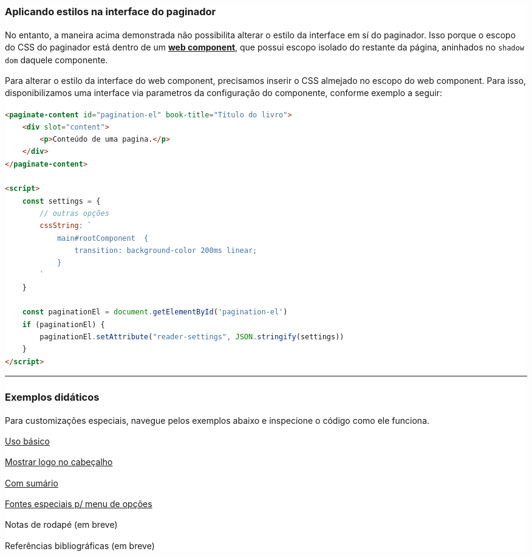 ### Aplicando estilos na interface do paginador

No entanto, a maneira acima demonstrada não possibilita alterar o estilo da interface em sí do paginador. Isso porque o escopo do CSS do paginador está dentro de um [**web component**](https://developer.mozilla.org/en-US/docs/Web/API/Web_components), que possui escopo isolado do restante da página, aninhados no `shadow dom` daquele componente.

Para alterar o estilo da interface do web component, precisamos inserir o CSS almejado no escopo do web component. Para isso, disponibilizamos uma interface via parametros da configuração do componente, conforme exemplo a seguir:

```html
<paginate-content id="pagination-el" book-title="Título do livro">
    <div slot="content">
        <p>Conteúdo de uma pagina.</p>
    </div>
</paginate-content>

<script>
    const settings = {
        // outras opções
        cssString: `
            main#rootComponent  {
                transition: background-color 200ms linear;
            }
        `
    }
        
    const paginationEl = document.getElementById('pagination-el')
    if (paginationEl) {
        paginationEl.setAttribute("reader-settings", JSON.stringify(settings))
    }
</script>
```


-----

### Exemplos didáticos

Para customizações especiais, navegue pelos exemplos abaixo e inspecione o código como ele funciona.

[Uso básico](https://educkf.github.io/paginar-exemplos/exemplo1/exemplo1.html)

[Mostrar logo no cabeçalho](https://educkf.github.io/paginar-exemplos/exemplo1/exemplo1-com-logo-no-cabecalho.html)

[Com sumário](https://educkf.github.io/paginar-exemplos/exemplo2/exemplo2-cap1.html)

[Fontes especiais p/ menu de opções](https://educkf.github.io/paginar-exemplos/exemplo3/exemplo3.html)

Notas de rodapé (em breve)

Referências bibliográficas (em breve)
